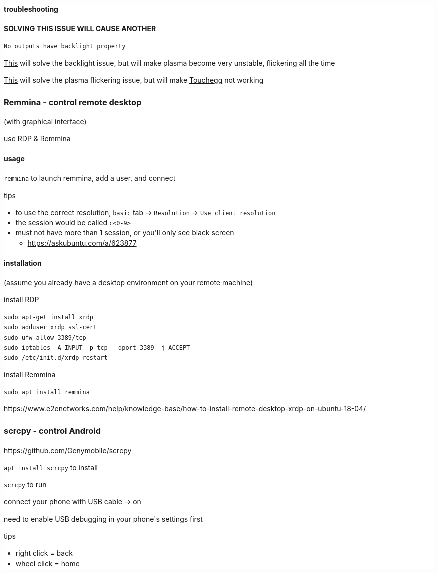 #### troubleshooting
**SOLVING THIS ISSUE WILL CAUSE ANOTHER**

`No outputs have backlight property`

[This](https://askubuntu.com/a/1060843) will solve the backlight issue, but will make plasma become very unstable, flickering all the time

[This](https://bbs.archlinux.org/viewtopic.php?pid=1595276#p1595276) will solve the plasma flickering issue, but will make [Touchegg](https://github.com/JoseExposito/touchegg) not working

### Remmina - control remote desktop
(with graphical interface)

use RDP & Remmina

#### usage
`remmina` to launch remmina, add a user, and connect

tips
- to use the correct resolution, `basic` tab -> `Resolution` -> `Use client resolution`
- the session would be called `c<0-9>`
- must not have more than 1 session, or you'll only see black screen
	- <https://askubuntu.com/a/623877>

#### installation
(assume you already have a desktop environment on your remote machine)

install RDP
```
sudo apt-get install xrdp
sudo adduser xrdp ssl-cert
sudo ufw allow 3389/tcp
sudo iptables -A INPUT -p tcp --dport 3389 -j ACCEPT
sudo /etc/init.d/xrdp restart
```

install Remmina
```
sudo apt install remmina
```

<https://www.e2enetworks.com/help/knowledge-base/how-to-install-remote-desktop-xrdp-on-ubuntu-18-04/>

### scrcpy - control Android
<https://github.com/Genymobile/scrcpy>

`apt install scrcpy` to install

`scrcpy` to run

connect your phone with USB cable -> on

need to enable USB debugging in your phone's settings first

tips
- right click = back
- wheel click = home
